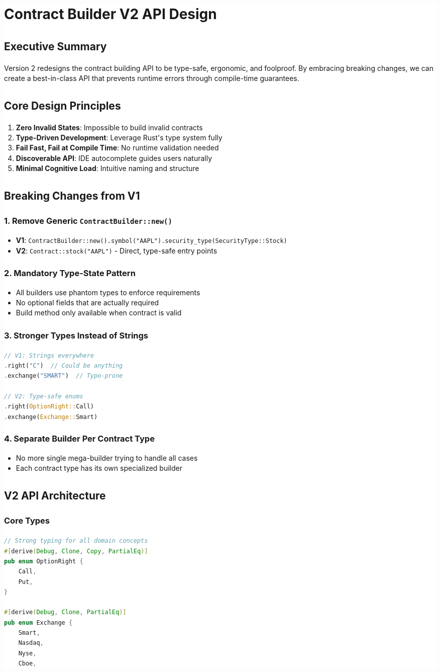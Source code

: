 # Contract Builder V2 API Design

## Executive Summary

Version 2 redesigns the contract building API to be type-safe, ergonomic, and foolproof. By embracing breaking changes, we can create a best-in-class API that prevents runtime errors through compile-time guarantees.

## Core Design Principles

1. **Zero Invalid States**: Impossible to build invalid contracts
2. **Type-Driven Development**: Leverage Rust's type system fully
3. **Fail Fast, Fail at Compile Time**: No runtime validation needed
4. **Discoverable API**: IDE autocomplete guides users naturally
5. **Minimal Cognitive Load**: Intuitive naming and structure

## Breaking Changes from V1

### 1. Remove Generic `ContractBuilder::new()`
- **V1**: `ContractBuilder::new().symbol("AAPL").security_type(SecurityType::Stock)`
- **V2**: `Contract::stock("AAPL")` - Direct, type-safe entry points

### 2. Mandatory Type-State Pattern
- All builders use phantom types to enforce requirements
- No optional fields that are actually required
- Build method only available when contract is valid

### 3. Stronger Types Instead of Strings
```rust
// V1: Strings everywhere
.right("C")  // Could be anything
.exchange("SMART")  // Typo-prone

// V2: Type-safe enums
.right(OptionRight::Call)
.exchange(Exchange::Smart)
```

### 4. Separate Builder Per Contract Type
- No more single mega-builder trying to handle all cases
- Each contract type has its own specialized builder

## V2 API Architecture

### Core Types

```rust
// Strong typing for all domain concepts
#[derive(Debug, Clone, Copy, PartialEq)]
pub enum OptionRight {
    Call,
    Put,
}

#[derive(Debug, Clone, PartialEq)]
pub enum Exchange {
    Smart,
    Nasdaq,
    Nyse,
    Cboe,
```